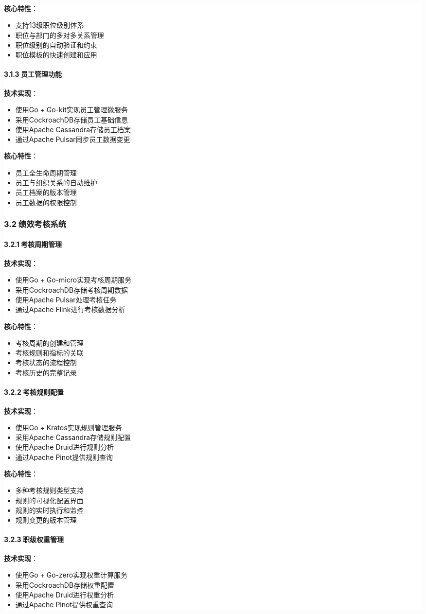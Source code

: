 **核心特性**：
- 支持13级职位级别体系
- 职位与部门的多对多关系管理
- 职位级别的自动验证和约束
- 职位模板的快速创建和应用

#### 3.1.3 员工管理功能
**技术实现**：
- 使用Go + Go-kit实现员工管理微服务
- 采用CockroachDB存储员工基础信息
- 使用Apache Cassandra存储员工档案
- 通过Apache Pulsar同步员工数据变更

**核心特性**：
- 员工全生命周期管理
- 员工与组织关系的自动维护
- 员工档案的版本管理
- 员工数据的权限控制

### 3.2 绩效考核系统

#### 3.2.1 考核周期管理
**技术实现**：
- 使用Go + Go-micro实现考核周期服务
- 采用CockroachDB存储考核周期数据
- 使用Apache Pulsar处理考核任务
- 通过Apache Flink进行考核数据分析

**核心特性**：
- 考核周期的创建和管理
- 考核规则和指标的关联
- 考核状态的流程控制
- 考核历史的完整记录

#### 3.2.2 考核规则配置
**技术实现**：
- 使用Go + Kratos实现规则管理服务
- 采用Apache Cassandra存储规则配置
- 使用Apache Druid进行规则分析
- 通过Apache Pinot提供规则查询

**核心特性**：
- 多种考核规则类型支持
- 规则的可视化配置界面
- 规则的实时执行和监控
- 规则变更的版本管理

#### 3.2.3 职级权重管理
**技术实现**：
- 使用Go + Go-zero实现权重计算服务
- 采用CockroachDB存储权重配置
- 使用Apache Druid进行权重分析
- 通过Apache Pinot提供权重查询
